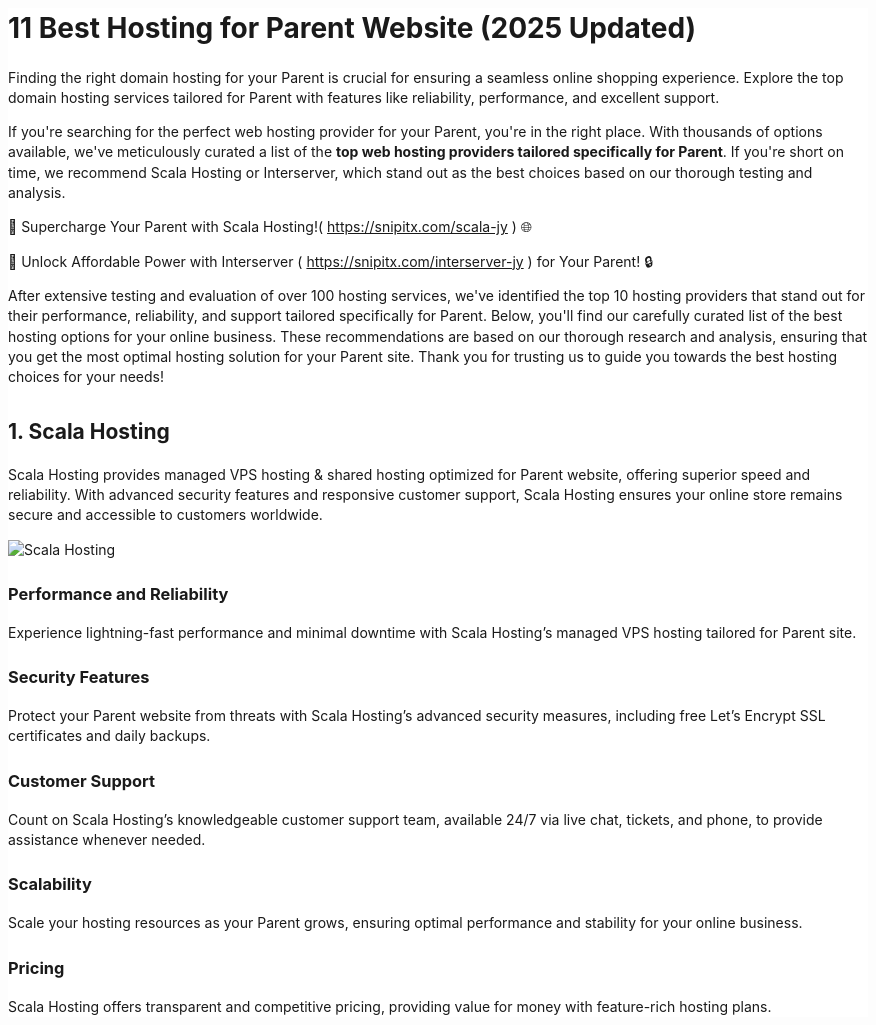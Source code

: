 # 11 Best Hosting for Parent Website (2025 Updated)

Finding the right domain hosting for your Parent is crucial for ensuring a seamless online shopping experience. Explore the top domain hosting services tailored for Parent with features like reliability, performance, and excellent support.

If you're searching for the perfect web hosting provider for your Parent, you're in the right place. With thousands of options available, we've meticulously curated a list of the **top web hosting providers tailored specifically for Parent**. If you're short on time, we recommend Scala Hosting or Interserver, which stand out as the best choices based on our thorough testing and analysis.

🚀 Supercharge Your Parent with Scala Hosting!( https://snipitx.com/scala-jy ) 🌐 

💸 Unlock Affordable Power with Interserver ( https://snipitx.com/interserver-jy ) for Your Parent! 🔒

After extensive testing and evaluation of over 100 hosting services, we've identified the top 10 hosting providers that stand out for their performance, reliability, and support tailored specifically for Parent. Below, you'll find our carefully curated list of the best hosting options for your online business. These recommendations are based on our thorough research and analysis, ensuring that you get the most optimal hosting solution for your Parent site. Thank you for trusting us to guide you towards the best hosting choices for your needs!

## 1. Scala Hosting

Scala Hosting provides managed VPS hosting & shared hosting optimized for Parent website, offering superior speed and reliability. With advanced security features and responsive customer support, Scala Hosting ensures your online store remains secure and accessible to customers worldwide.

![Scala Hosting](https://i.imgur.com/uJ5JIK3.png "Scala Web Hosting")

### Performance and Reliability
Experience lightning-fast performance and minimal downtime with Scala Hosting’s managed VPS hosting tailored for Parent site.

### Security Features
Protect your Parent website from threats with Scala Hosting’s advanced security measures, including free Let’s Encrypt SSL certificates and daily backups.

### Customer Support
Count on Scala Hosting’s knowledgeable customer support team, available 24/7 via live chat, tickets, and phone, to provide assistance whenever needed.

### Scalability
Scale your hosting resources as your Parent grows, ensuring optimal performance and stability for your online business.

### Pricing
Scala Hosting offers transparent and competitive pricing, providing value for money with feature-rich hosting plans.
